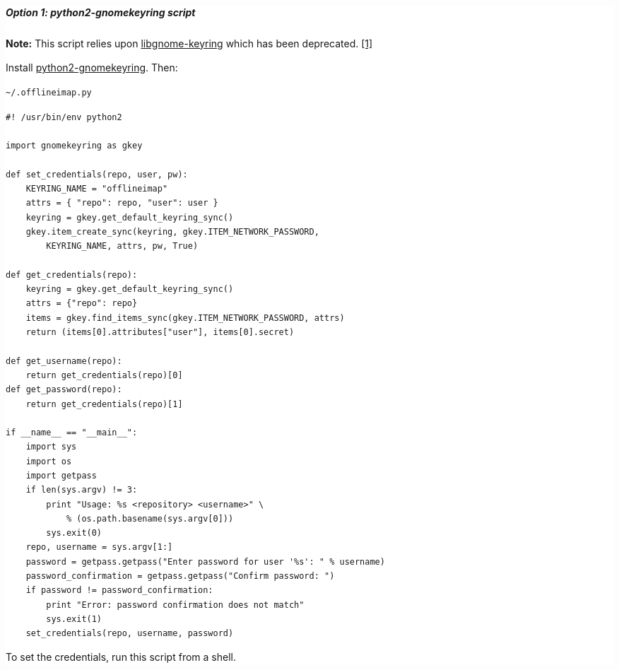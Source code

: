 ##### Option 1: python2-gnomekeyring script

**Note:** This script relies upon [libgnome-keyring](https://www.archlinux.org/packages/?name=libgnome-keyring) which has been deprecated. [[1]](https://git.gnome.org/browse/libgnome-keyring/commit/?id=6a5adea4aec93)

Install [python2-gnomekeyring](https://www.archlinux.org/packages/?name=python2-gnomekeyring). Then:

 `~/.offlineimap.py` 
```
#! /usr/bin/env python2

import gnomekeyring as gkey

def set_credentials(repo, user, pw):
    KEYRING_NAME = "offlineimap"
    attrs = { "repo": repo, "user": user }
    keyring = gkey.get_default_keyring_sync()
    gkey.item_create_sync(keyring, gkey.ITEM_NETWORK_PASSWORD,
        KEYRING_NAME, attrs, pw, True)

def get_credentials(repo):
    keyring = gkey.get_default_keyring_sync()
    attrs = {"repo": repo}
    items = gkey.find_items_sync(gkey.ITEM_NETWORK_PASSWORD, attrs)
    return (items[0].attributes["user"], items[0].secret)

def get_username(repo):
    return get_credentials(repo)[0]
def get_password(repo):
    return get_credentials(repo)[1]

if __name__ == "__main__":
    import sys
    import os
    import getpass
    if len(sys.argv) != 3:
        print "Usage: %s <repository> <username>" \
            % (os.path.basename(sys.argv[0]))
        sys.exit(0)
    repo, username = sys.argv[1:]
    password = getpass.getpass("Enter password for user '%s': " % username)
    password_confirmation = getpass.getpass("Confirm password: ")
    if password != password_confirmation:
        print "Error: password confirmation does not match"
        sys.exit(1)
    set_credentials(repo, username, password)

```

To set the credentials, run this script from a shell.
